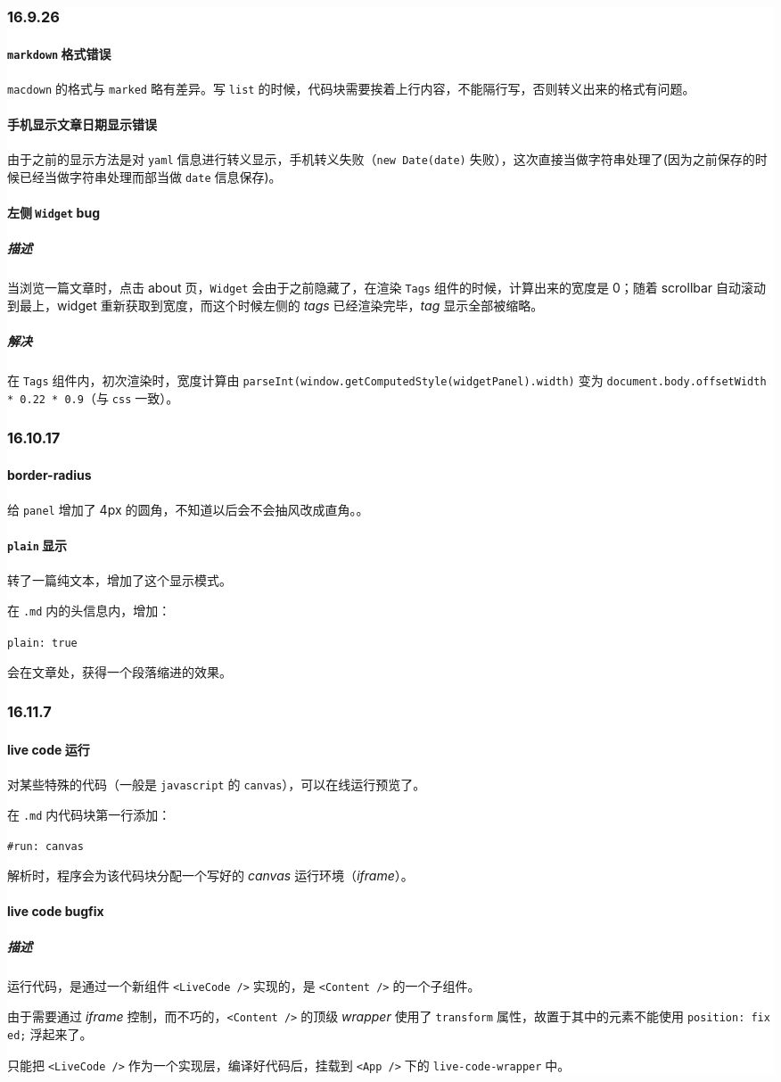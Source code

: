 ### 16.9.26
#### `markdown` 格式错误
`macdown` 的格式与 `marked` 略有差异。写 `list` 的时候，代码块需要挨着上行内容，不能隔行写，否则转义出来的格式有问题。

#### 手机显示文章日期显示错误
由于之前的显示方法是对 `yaml` 信息进行转义显示，手机转义失败（`new Date(date)` 失败），这次直接当做字符串处理了(因为之前保存的时候已经当做字符串处理而部当做 `date` 信息保存)。

#### 左侧 `Widget` bug
##### 描述
当浏览一篇文章时，点击 about 页，`Widget` 会由于之前隐藏了，在渲染 `Tags` 组件的时候，计算出来的宽度是 0；随着 scrollbar 自动滚动到最上，widget 重新获取到宽度，而这个时候左侧的 *tags* 已经渲染完毕，*tag* 显示全部被缩略。

##### 解决
在 `Tags` 组件内，初次渲染时，宽度计算由 `parseInt(window.getComputedStyle(widgetPanel).width)` 变为 `document.body.offsetWidth * 0.22 * 0.9`（与 `css` 一致）。


### 16.10.17
#### border-radius
给 `panel` 增加了 4px 的圆角，不知道以后会不会抽风改成直角。。

#### `plain` 显示
转了一篇纯文本，增加了这个显示模式。

在 `.md` 内的头信息内，增加：

```
plain: true
```

会在文章处，获得一个段落缩进的效果。


### 16.11.7
#### live code 运行
对某些特殊的代码（一般是 `javascript` 的 `canvas`），可以在线运行预览了。

在 `.md` 内代码块第一行添加：

```
#run: canvas	
```

解析时，程序会为该代码块分配一个写好的 *canvas* 运行环境（*iframe*）。

#### live code bugfix
##### 描述
运行代码，是通过一个新组件 `<LiveCode />` 实现的，是 `<Content />` 的一个子组件。

由于需要通过 *iframe* 控制，而不巧的，`<Content />` 的顶级 *wrapper* 使用了 `transform` 属性，故置于其中的元素不能使用 `position: fixed;` 浮起来了。

只能把 `<LiveCode />` 作为一个实现层，编译好代码后，挂载到 `<App />` 下的 `live-code-wrapper` 中。
